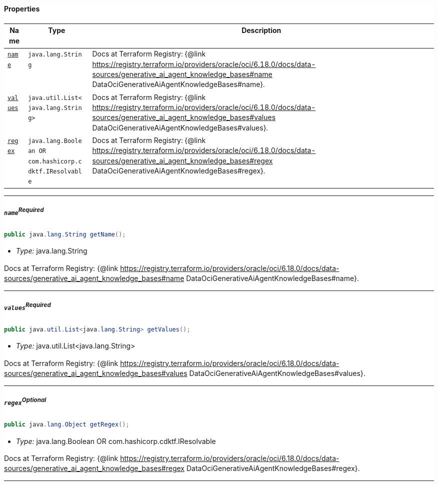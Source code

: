 #### Properties <a name="Properties" id="Properties"></a>

| **Name** | **Type** | **Description** |
| --- | --- | --- |
| <code><a href="#rhizo-co-terraform-provider-oci.dataOciGenerativeAiAgentKnowledgeBases.DataOciGenerativeAiAgentKnowledgeBasesFilter.property.name">name</a></code> | <code>java.lang.String</code> | Docs at Terraform Registry: {@link https://registry.terraform.io/providers/oracle/oci/6.18.0/docs/data-sources/generative_ai_agent_knowledge_bases#name DataOciGenerativeAiAgentKnowledgeBases#name}. |
| <code><a href="#rhizo-co-terraform-provider-oci.dataOciGenerativeAiAgentKnowledgeBases.DataOciGenerativeAiAgentKnowledgeBasesFilter.property.values">values</a></code> | <code>java.util.List<java.lang.String></code> | Docs at Terraform Registry: {@link https://registry.terraform.io/providers/oracle/oci/6.18.0/docs/data-sources/generative_ai_agent_knowledge_bases#values DataOciGenerativeAiAgentKnowledgeBases#values}. |
| <code><a href="#rhizo-co-terraform-provider-oci.dataOciGenerativeAiAgentKnowledgeBases.DataOciGenerativeAiAgentKnowledgeBasesFilter.property.regex">regex</a></code> | <code>java.lang.Boolean OR com.hashicorp.cdktf.IResolvable</code> | Docs at Terraform Registry: {@link https://registry.terraform.io/providers/oracle/oci/6.18.0/docs/data-sources/generative_ai_agent_knowledge_bases#regex DataOciGenerativeAiAgentKnowledgeBases#regex}. |

---

##### `name`<sup>Required</sup> <a name="name" id="rhizo-co-terraform-provider-oci.dataOciGenerativeAiAgentKnowledgeBases.DataOciGenerativeAiAgentKnowledgeBasesFilter.property.name"></a>

```java
public java.lang.String getName();
```

- *Type:* java.lang.String

Docs at Terraform Registry: {@link https://registry.terraform.io/providers/oracle/oci/6.18.0/docs/data-sources/generative_ai_agent_knowledge_bases#name DataOciGenerativeAiAgentKnowledgeBases#name}.

---

##### `values`<sup>Required</sup> <a name="values" id="rhizo-co-terraform-provider-oci.dataOciGenerativeAiAgentKnowledgeBases.DataOciGenerativeAiAgentKnowledgeBasesFilter.property.values"></a>

```java
public java.util.List<java.lang.String> getValues();
```

- *Type:* java.util.List<java.lang.String>

Docs at Terraform Registry: {@link https://registry.terraform.io/providers/oracle/oci/6.18.0/docs/data-sources/generative_ai_agent_knowledge_bases#values DataOciGenerativeAiAgentKnowledgeBases#values}.

---

##### `regex`<sup>Optional</sup> <a name="regex" id="rhizo-co-terraform-provider-oci.dataOciGenerativeAiAgentKnowledgeBases.DataOciGenerativeAiAgentKnowledgeBasesFilter.property.regex"></a>

```java
public java.lang.Object getRegex();
```

- *Type:* java.lang.Boolean OR com.hashicorp.cdktf.IResolvable

Docs at Terraform Registry: {@link https://registry.terraform.io/providers/oracle/oci/6.18.0/docs/data-sources/generative_ai_agent_knowledge_bases#regex DataOciGenerativeAiAgentKnowledgeBases#regex}.

---